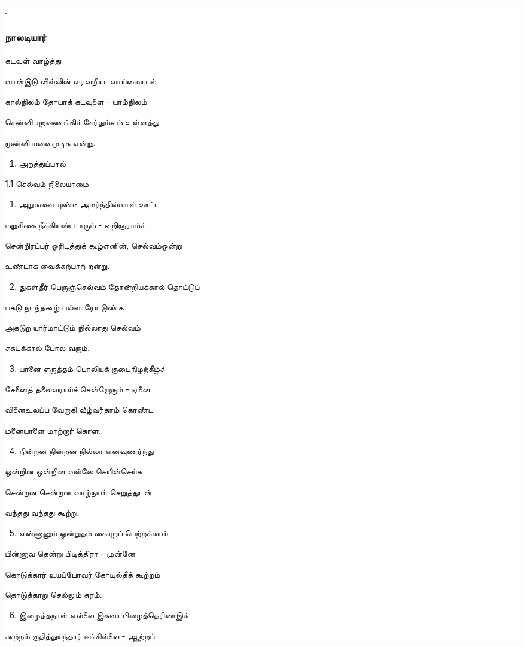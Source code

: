 .  

  

### நாலடியார்  

  

கடவுள் வாழ்த்து  

வான்இடு வில்லின் வரவறியா வாய்மையால்  

கால்நிலம் தோயாக் கடவுளை - யாம்நிலம்  

சென்னி யுறவணங்கிச் சேர்தும்எம் உள்ளத்து  

முன்னி யவைமுடிக என்று.  

1. அறத்துப்பால்  

1.1 செல்வம் நிலையாமை  

1. அறுசுவை யுண்டி அமர்ந்தில்லாள் ஊட்ட  

மறுசிகை நீக்கியுண் டாரும் - வறிஞராய்ச்  

சென்றிரப்பர் ஓரிடத்துக் கூழ்எனின், செல்வம்ஒன்று  

உண்டாக வைக்கற்பாற் றன்று.  

2. துகள்தீர் பெருஞ்செல்வம் தோன்றியக்கால் தொட்டுப்  

பகடு நடந்தகூழ் பல்லாரோ டுண்க  

அகடுற யார்மாட்டும் நில்லாது செல்வம்  

சகடக்கால் போல வரும்.  

3. யானை எருத்தம் பொலியக் குடைநிழற்கீழ்ச்  

சேனைத் தலைவராய்ச் சென்றோரும் - ஏனை  

வினைஉலப்ப வேறாகி வீழ்வர்தாம் கொண்ட  

மனையாளை மாற்றார் கொள.  

4. நின்றன நின்றன நில்லா எனவுணர்ந்து  

ஒன்றின ஒன்றின வல்லே செயின்செய்க  

சென்றன சென்றன வாழ்நாள் செறுத்துடன்  

வந்தது வந்தது கூற்று.  

5. என்னானும் ஒன்றுதம் கையுறப் பெற்றக்கால்  

பின்னாவ தென்று பிடித்திரா - முன்னே  

கொடுத்தார் உயப்போவர் கோடில்தீக் கூற்றம்  

தொடுத்தாறு செல்லும் சுரம்.  

6. இழைத்தநாள் எல்லை இகவா பிழைத்தெரிணஇக்  

கூற்றம் குதித்துய்ந்தார் ஈங்கில்லை - ஆற்றப்  
